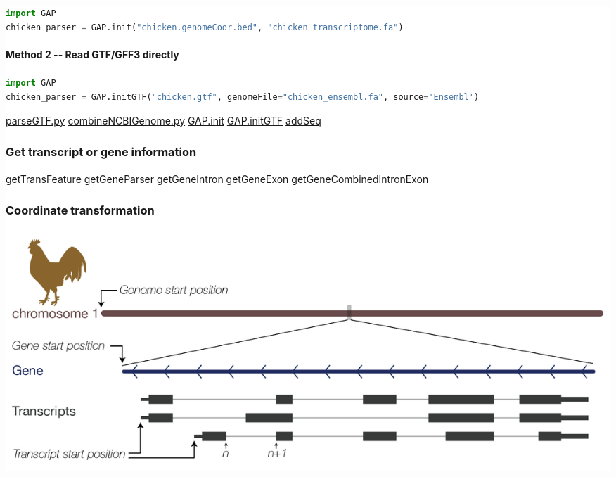 ```python
import GAP
chicken_parser = GAP.init("chicken.genomeCoor.bed", "chicken_transcriptome.fa")
```

#### Method 2 -- Read GTF/GFF3 directly

```python
import GAP
chicken_parser = GAP.initGTF("chicken.gtf", genomeFile="chicken_ensembl.fa", source='Ensembl')
```

<div class="clearfix">
<a class="hov" href="#parseGTF">parseGTF.py</a>
<a class="hov" href="#combineNCBIGenome">combineNCBIGenome.py</a>
<a class="hov" href="#GAPinit">GAP.init</a>
<a class="hov" href="#GAPinitGTF">GAP.initGTF</a>
<a class="hov" href="#addSeq">addSeq</a>
</div>

### Get transcript or gene information
<div class="clearfix">
<a class="hov" href="#getTransFeature">getTransFeature</a>
<a class="hov" href="#getGeneParser">getGeneParser</a>
<a class="hov" href="#getGeneIntron">getGeneIntron</a>
<a class="hov" href="#getGeneExon">getGeneExon</a>
<a class="hov" href="#getGeneCombinedIntronExon">getGeneCombinedIntronExon</a>
</div>

### Coordinate transformation

<img src="img/coordinate_system.png">
